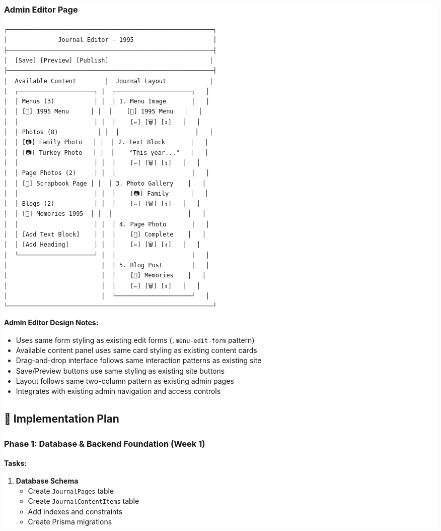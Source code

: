 ### Admin Editor Page

```
┌─────────────────────────────────────────────────────────┐
│              Journal Editor - 1995                      │
├─────────────────────────────────────────────────────────┤
│  [Save] [Preview] [Publish]                            │
├─────────────────────────────────────────────────────────┤
│  Available Content        │  Journal Layout            │
│  ┌─────────────────────┐ │  ┌─────────────────────┐   │
│  │ Menus (3)           │ │  │ 1. Menu Image       │   │
│  │ [📄] 1995 Menu      │ │  │    [📄] 1995 Menu   │   │
│  │                     │ │  │    [✏️] [🗑️] [↕️]   │   │
│  │ Photos (8)           │ │  │                     │   │
│  │ [📷] Family Photo   │ │  │ 2. Text Block       │   │
│  │ [📷] Turkey Photo   │ │  │    "This year..."   │   │
│  │                     │ │  │    [✏️] [🗑️] [↕️]   │   │
│  │ Page Photos (2)     │ │  │                     │   │
│  │ [📄] Scrapbook Page │ │  │ 3. Photo Gallery    │   │
│  │                     │ │  │    [📷] Family      │   │
│  │ Blogs (2)           │ │  │    [✏️] [🗑️] [↕️]   │   │
│  │ [📝] Memories 1995  │ │  │                     │   │
│  │                     │ │  │ 4. Page Photo       │   │
│  │ [Add Text Block]    │ │  │    [📄] Complete    │   │
│  │ [Add Heading]       │ │  │    [✏️] [🗑️] [↕️]   │   │
│  └─────────────────────┘ │  │                     │   │
│                          │  │ 5. Blog Post        │   │
│                          │  │    [📝] Memories    │   │
│                          │  │    [✏️] [🗑️] [↕️]   │   │
│                          │  └─────────────────────┘   │
└─────────────────────────────────────────────────────────┘
```

**Admin Editor Design Notes:**
- Uses same form styling as existing edit forms (`.menu-edit-form` pattern)
- Available content panel uses same card styling as existing content cards
- Drag-and-drop interface follows same interaction patterns as existing site
- Save/Preview buttons use same styling as existing site buttons
- Layout follows same two-column pattern as existing admin pages
- Integrates with existing admin navigation and access controls

## 🚀 Implementation Plan

### Phase 1: Database & Backend Foundation (Week 1)

**Tasks:**
1. **Database Schema**
   - Create `JournalPages` table
   - Create `JournalContentItems` table
   - Add indexes and constraints
   - Create Prisma migrations
